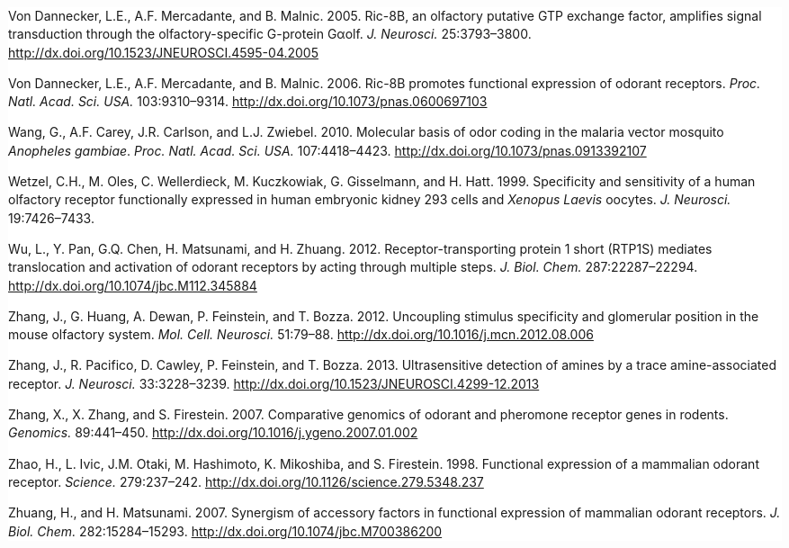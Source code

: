 Von Dannecker, L.E., A.F. Mercadante, and B. Malnic. 2005. Ric-8B, an olfactory putative GTP exchange factor, amplifies signal transduction through the olfactory-specific G-protein Gαolf. *J. Neurosci.* 25:3793–3800. http://dx.doi.org/10.1523/JNEUROSCI.4595-04.2005

Von Dannecker, L.E., A.F. Mercadante, and B. Malnic. 2006. Ric-8B promotes functional expression of odorant receptors. *Proc. Natl. Acad. Sci. USA.* 103:9310–9314. http://dx.doi.org/10.1073/pnas.0600697103

Wang, G., A.F. Carey, J.R. Carlson, and L.J. Zwiebel. 2010. Molecular basis of odor coding in the malaria vector mosquito *Anopheles gambiae*. *Proc. Natl. Acad. Sci. USA.* 107:4418–4423. http://dx.doi.org/10.1073/pnas.0913392107

Wetzel, C.H., M. Oles, C. Wellerdieck, M. Kuczkowiak, G. Gisselmann, and H. Hatt. 1999. Specificity and sensitivity of a human olfactory receptor functionally expressed in human embryonic kidney 293 cells and *Xenopus Laevis* oocytes. *J. Neurosci.* 19:7426–7433.

Wu, L., Y. Pan, G.Q. Chen, H. Matsunami, and H. Zhuang. 2012. Receptor-transporting protein 1 short (RTP1S) mediates translocation and activation of odorant receptors by acting through multiple steps. *J. Biol. Chem.* 287:22287–22294. http://dx.doi.org/10.1074/jbc.M112.345884

Zhang, J., G. Huang, A. Dewan, P. Feinstein, and T. Bozza. 2012. Uncoupling stimulus specificity and glomerular position in the mouse olfactory system. *Mol. Cell. Neurosci.* 51:79–88. http://dx.doi.org/10.1016/j.mcn.2012.08.006

Zhang, J., R. Pacifico, D. Cawley, P. Feinstein, and T. Bozza. 2013. Ultrasensitive detection of amines by a trace amine-associated receptor. *J. Neurosci.* 33:3228–3239. http://dx.doi.org/10.1523/JNEUROSCI.4299-12.2013

Zhang, X., X. Zhang, and S. Firestein. 2007. Comparative genomics of odorant and pheromone receptor genes in rodents. *Genomics.* 89:441–450. http://dx.doi.org/10.1016/j.ygeno.2007.01.002

Zhao, H., L. Ivic, J.M. Otaki, M. Hashimoto, K. Mikoshiba, and S. Firestein. 1998. Functional expression of a mammalian odorant receptor. *Science.* 279:237–242. http://dx.doi.org/10.1126/science.279.5348.237

Zhuang, H., and H. Matsunami. 2007. Synergism of accessory factors in functional expression of mammalian odorant receptors. *J. Biol. Chem.* 282:15284–15293. http://dx.doi.org/10.1074/jbc.M700386200
